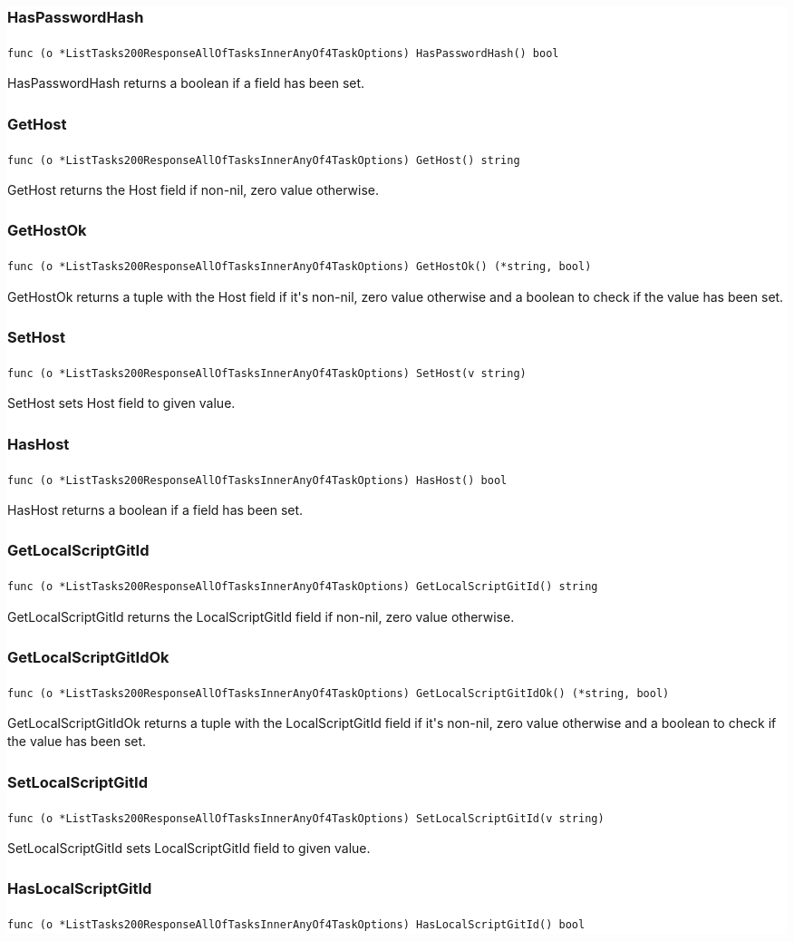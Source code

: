 ### HasPasswordHash

`func (o *ListTasks200ResponseAllOfTasksInnerAnyOf4TaskOptions) HasPasswordHash() bool`

HasPasswordHash returns a boolean if a field has been set.

### GetHost

`func (o *ListTasks200ResponseAllOfTasksInnerAnyOf4TaskOptions) GetHost() string`

GetHost returns the Host field if non-nil, zero value otherwise.

### GetHostOk

`func (o *ListTasks200ResponseAllOfTasksInnerAnyOf4TaskOptions) GetHostOk() (*string, bool)`

GetHostOk returns a tuple with the Host field if it's non-nil, zero value otherwise
and a boolean to check if the value has been set.

### SetHost

`func (o *ListTasks200ResponseAllOfTasksInnerAnyOf4TaskOptions) SetHost(v string)`

SetHost sets Host field to given value.

### HasHost

`func (o *ListTasks200ResponseAllOfTasksInnerAnyOf4TaskOptions) HasHost() bool`

HasHost returns a boolean if a field has been set.

### GetLocalScriptGitId

`func (o *ListTasks200ResponseAllOfTasksInnerAnyOf4TaskOptions) GetLocalScriptGitId() string`

GetLocalScriptGitId returns the LocalScriptGitId field if non-nil, zero value otherwise.

### GetLocalScriptGitIdOk

`func (o *ListTasks200ResponseAllOfTasksInnerAnyOf4TaskOptions) GetLocalScriptGitIdOk() (*string, bool)`

GetLocalScriptGitIdOk returns a tuple with the LocalScriptGitId field if it's non-nil, zero value otherwise
and a boolean to check if the value has been set.

### SetLocalScriptGitId

`func (o *ListTasks200ResponseAllOfTasksInnerAnyOf4TaskOptions) SetLocalScriptGitId(v string)`

SetLocalScriptGitId sets LocalScriptGitId field to given value.

### HasLocalScriptGitId

`func (o *ListTasks200ResponseAllOfTasksInnerAnyOf4TaskOptions) HasLocalScriptGitId() bool`
